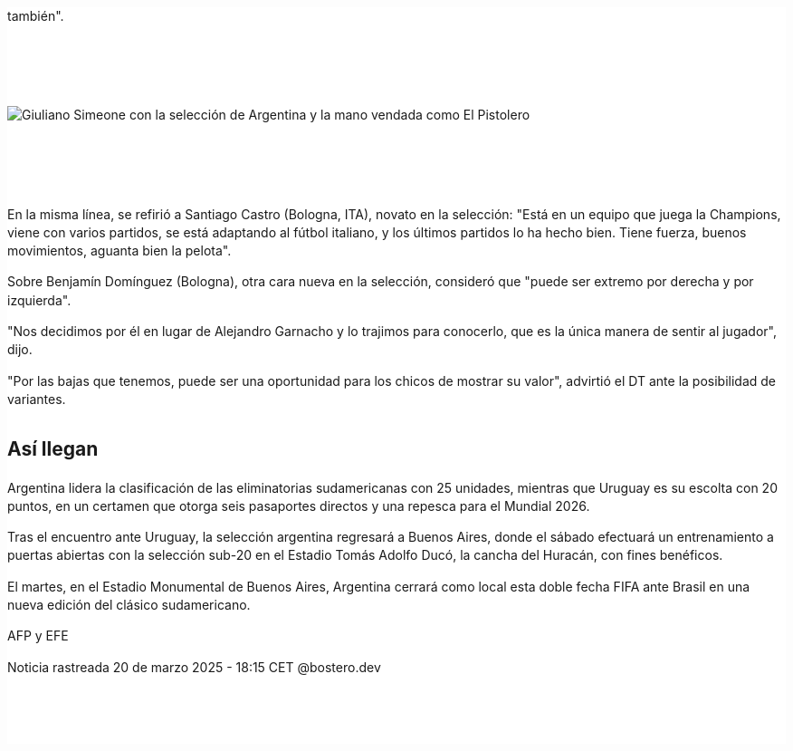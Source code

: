 también".</p><div style='height: 75px;'></div><img alt="Giuliano Simeone con la selección de Argentina y la mano vendada como El Pistolero" data-td-src-property="https://media.elobservador.com.uy/p/32468dc4c6bfffb036c66916be8bd92a/adjuntos/362/imagenes/100/523/0100523767/1000x0/smart/giuliano-simeone-la-seleccion-argentina-y-la-mano-vendada-como-el-pistolero.jpg" height="undefined" id="558830-Libre-1582903749_embed" src="https://media.elobservador.com.uy/p/32468dc4c6bfffb036c66916be8bd92a/adjuntos/362/imagenes/100/523/0100523767/1000x0/smart/giuliano-simeone-la-seleccion-argentina-y-la-mano-vendada-como-el-pistolero.jpg" title="Giuliano Simeone con la selección de Argentina y la mano vendada como El Pistolero" width="100%"/><div style='height: 75px;'></div><p>En la misma línea, se refirió a Santiago Castro (Bologna, ITA), novato en la selección: "Está en un equipo que juega la Champions, viene con varios partidos, se está adaptando al fútbol italiano, y los últimos partidos lo ha hecho bien. Tiene fuerza, buenos movimientos, aguanta bien la pelota".</p><p>Sobre Benjamín Domínguez (Bologna), otra cara nueva en la selección, consideró que "puede ser extremo por derecha y por izquierda".</p><p>"Nos decidimos por él en lugar de Alejandro Garnacho y lo trajimos para conocerlo, que es la única manera de sentir al jugador", dijo.</p><p>"Por las bajas que tenemos, puede ser una oportunidad para los chicos de mostrar su valor", advirtió el DT ante la posibilidad de variantes.</p><h2>Así llegan</h2><p>Argentina lidera la clasificación de las eliminatorias sudamericanas con 25 unidades, mientras que Uruguay es su escolta con 20 puntos, en un certamen que otorga seis pasaportes directos y una repesca para el Mundial 2026.</p><p>Tras el encuentro ante Uruguay, la selección argentina regresará a Buenos Aires, donde el sábado efectuará un entrenamiento a puertas abiertas con la selección sub-20 en el Estadio Tomás Adolfo Ducó, la cancha del Huracán, con fines benéficos.</p><p>El martes, en el Estadio Monumental de Buenos Aires, Argentina cerrará como local esta doble fecha FIFA ante Brasil en una nueva edición del clásico sudamericano.</p><p>AFP y EFE</p><div class='info_rastreador text-muted'><p class='text-muted post-date-font mt-3 mb-2'>Noticia rastreada 20 de marzo  2025  -  18:15 CET @bostero.dev</p></div>
<div style='height: 60px;'></div>
</html>
